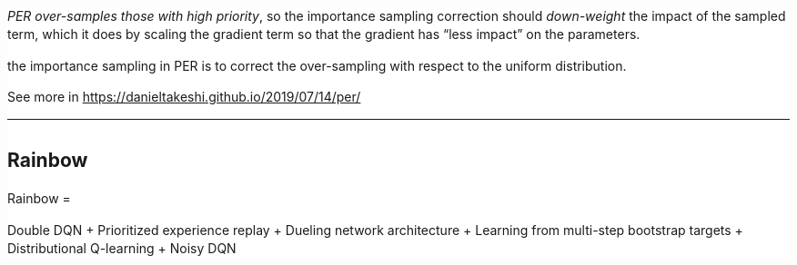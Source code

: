 *PER over-samples those with high priority*, so the importance sampling correction should *down-weight* the impact of the sampled term, which it does by scaling the gradient term so that the gradient has “less impact” on the parameters.

the importance sampling in PER is to correct the over-sampling with respect to the uniform distribution.

See more in https://danieltakeshi.github.io/2019/07/14/per/

---

## Rainbow 

Rainbow = 

Double DQN + Prioritized experience replay + Dueling network architecture + Learning from multi-step bootstrap targets + Distributional Q-learning + Noisy DQN


